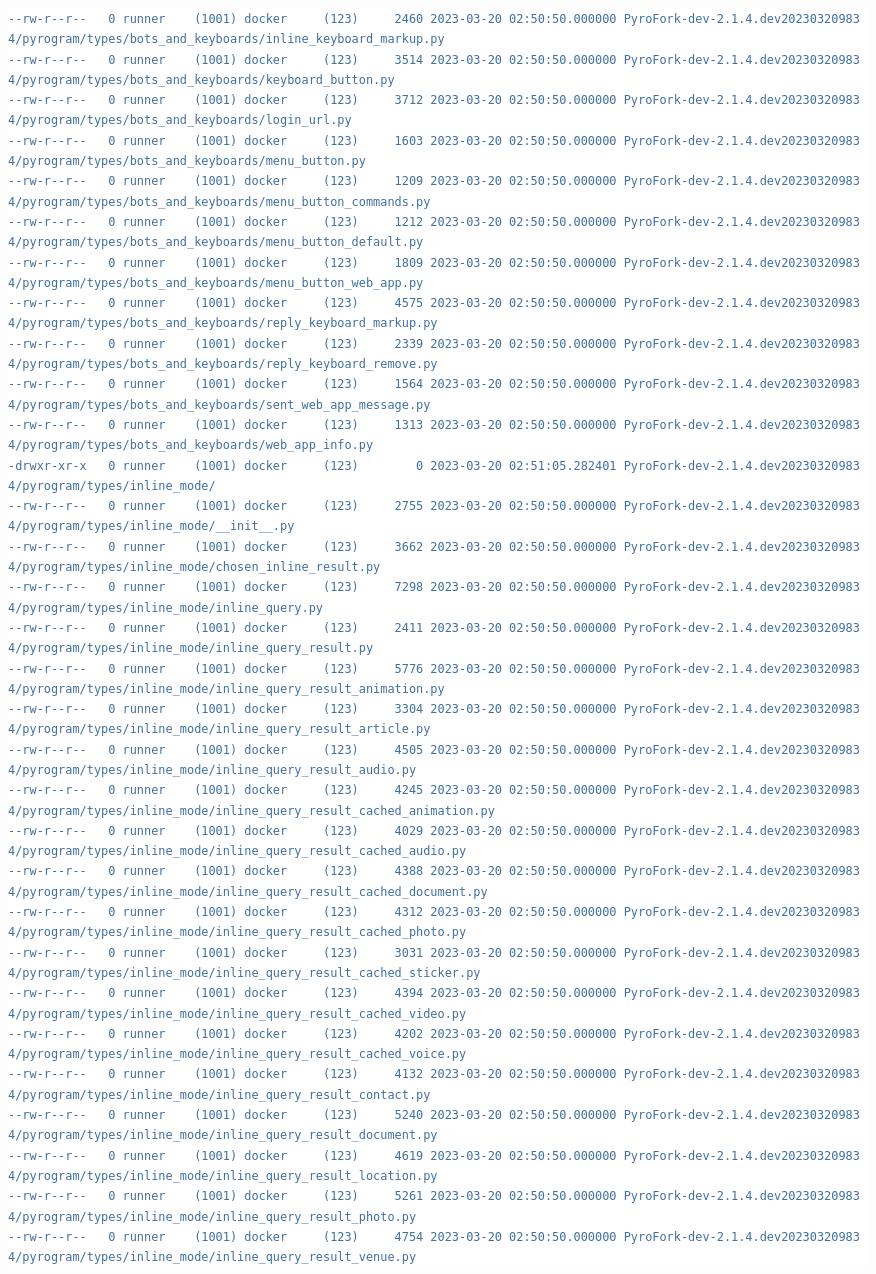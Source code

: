 ```diff
--rw-r--r--   0 runner    (1001) docker     (123)     2460 2023-03-20 02:50:50.000000 PyroFork-dev-2.1.4.dev202303209834/pyrogram/types/bots_and_keyboards/inline_keyboard_markup.py
--rw-r--r--   0 runner    (1001) docker     (123)     3514 2023-03-20 02:50:50.000000 PyroFork-dev-2.1.4.dev202303209834/pyrogram/types/bots_and_keyboards/keyboard_button.py
--rw-r--r--   0 runner    (1001) docker     (123)     3712 2023-03-20 02:50:50.000000 PyroFork-dev-2.1.4.dev202303209834/pyrogram/types/bots_and_keyboards/login_url.py
--rw-r--r--   0 runner    (1001) docker     (123)     1603 2023-03-20 02:50:50.000000 PyroFork-dev-2.1.4.dev202303209834/pyrogram/types/bots_and_keyboards/menu_button.py
--rw-r--r--   0 runner    (1001) docker     (123)     1209 2023-03-20 02:50:50.000000 PyroFork-dev-2.1.4.dev202303209834/pyrogram/types/bots_and_keyboards/menu_button_commands.py
--rw-r--r--   0 runner    (1001) docker     (123)     1212 2023-03-20 02:50:50.000000 PyroFork-dev-2.1.4.dev202303209834/pyrogram/types/bots_and_keyboards/menu_button_default.py
--rw-r--r--   0 runner    (1001) docker     (123)     1809 2023-03-20 02:50:50.000000 PyroFork-dev-2.1.4.dev202303209834/pyrogram/types/bots_and_keyboards/menu_button_web_app.py
--rw-r--r--   0 runner    (1001) docker     (123)     4575 2023-03-20 02:50:50.000000 PyroFork-dev-2.1.4.dev202303209834/pyrogram/types/bots_and_keyboards/reply_keyboard_markup.py
--rw-r--r--   0 runner    (1001) docker     (123)     2339 2023-03-20 02:50:50.000000 PyroFork-dev-2.1.4.dev202303209834/pyrogram/types/bots_and_keyboards/reply_keyboard_remove.py
--rw-r--r--   0 runner    (1001) docker     (123)     1564 2023-03-20 02:50:50.000000 PyroFork-dev-2.1.4.dev202303209834/pyrogram/types/bots_and_keyboards/sent_web_app_message.py
--rw-r--r--   0 runner    (1001) docker     (123)     1313 2023-03-20 02:50:50.000000 PyroFork-dev-2.1.4.dev202303209834/pyrogram/types/bots_and_keyboards/web_app_info.py
-drwxr-xr-x   0 runner    (1001) docker     (123)        0 2023-03-20 02:51:05.282401 PyroFork-dev-2.1.4.dev202303209834/pyrogram/types/inline_mode/
--rw-r--r--   0 runner    (1001) docker     (123)     2755 2023-03-20 02:50:50.000000 PyroFork-dev-2.1.4.dev202303209834/pyrogram/types/inline_mode/__init__.py
--rw-r--r--   0 runner    (1001) docker     (123)     3662 2023-03-20 02:50:50.000000 PyroFork-dev-2.1.4.dev202303209834/pyrogram/types/inline_mode/chosen_inline_result.py
--rw-r--r--   0 runner    (1001) docker     (123)     7298 2023-03-20 02:50:50.000000 PyroFork-dev-2.1.4.dev202303209834/pyrogram/types/inline_mode/inline_query.py
--rw-r--r--   0 runner    (1001) docker     (123)     2411 2023-03-20 02:50:50.000000 PyroFork-dev-2.1.4.dev202303209834/pyrogram/types/inline_mode/inline_query_result.py
--rw-r--r--   0 runner    (1001) docker     (123)     5776 2023-03-20 02:50:50.000000 PyroFork-dev-2.1.4.dev202303209834/pyrogram/types/inline_mode/inline_query_result_animation.py
--rw-r--r--   0 runner    (1001) docker     (123)     3304 2023-03-20 02:50:50.000000 PyroFork-dev-2.1.4.dev202303209834/pyrogram/types/inline_mode/inline_query_result_article.py
--rw-r--r--   0 runner    (1001) docker     (123)     4505 2023-03-20 02:50:50.000000 PyroFork-dev-2.1.4.dev202303209834/pyrogram/types/inline_mode/inline_query_result_audio.py
--rw-r--r--   0 runner    (1001) docker     (123)     4245 2023-03-20 02:50:50.000000 PyroFork-dev-2.1.4.dev202303209834/pyrogram/types/inline_mode/inline_query_result_cached_animation.py
--rw-r--r--   0 runner    (1001) docker     (123)     4029 2023-03-20 02:50:50.000000 PyroFork-dev-2.1.4.dev202303209834/pyrogram/types/inline_mode/inline_query_result_cached_audio.py
--rw-r--r--   0 runner    (1001) docker     (123)     4388 2023-03-20 02:50:50.000000 PyroFork-dev-2.1.4.dev202303209834/pyrogram/types/inline_mode/inline_query_result_cached_document.py
--rw-r--r--   0 runner    (1001) docker     (123)     4312 2023-03-20 02:50:50.000000 PyroFork-dev-2.1.4.dev202303209834/pyrogram/types/inline_mode/inline_query_result_cached_photo.py
--rw-r--r--   0 runner    (1001) docker     (123)     3031 2023-03-20 02:50:50.000000 PyroFork-dev-2.1.4.dev202303209834/pyrogram/types/inline_mode/inline_query_result_cached_sticker.py
--rw-r--r--   0 runner    (1001) docker     (123)     4394 2023-03-20 02:50:50.000000 PyroFork-dev-2.1.4.dev202303209834/pyrogram/types/inline_mode/inline_query_result_cached_video.py
--rw-r--r--   0 runner    (1001) docker     (123)     4202 2023-03-20 02:50:50.000000 PyroFork-dev-2.1.4.dev202303209834/pyrogram/types/inline_mode/inline_query_result_cached_voice.py
--rw-r--r--   0 runner    (1001) docker     (123)     4132 2023-03-20 02:50:50.000000 PyroFork-dev-2.1.4.dev202303209834/pyrogram/types/inline_mode/inline_query_result_contact.py
--rw-r--r--   0 runner    (1001) docker     (123)     5240 2023-03-20 02:50:50.000000 PyroFork-dev-2.1.4.dev202303209834/pyrogram/types/inline_mode/inline_query_result_document.py
--rw-r--r--   0 runner    (1001) docker     (123)     4619 2023-03-20 02:50:50.000000 PyroFork-dev-2.1.4.dev202303209834/pyrogram/types/inline_mode/inline_query_result_location.py
--rw-r--r--   0 runner    (1001) docker     (123)     5261 2023-03-20 02:50:50.000000 PyroFork-dev-2.1.4.dev202303209834/pyrogram/types/inline_mode/inline_query_result_photo.py
--rw-r--r--   0 runner    (1001) docker     (123)     4754 2023-03-20 02:50:50.000000 PyroFork-dev-2.1.4.dev202303209834/pyrogram/types/inline_mode/inline_query_result_venue.py
```
